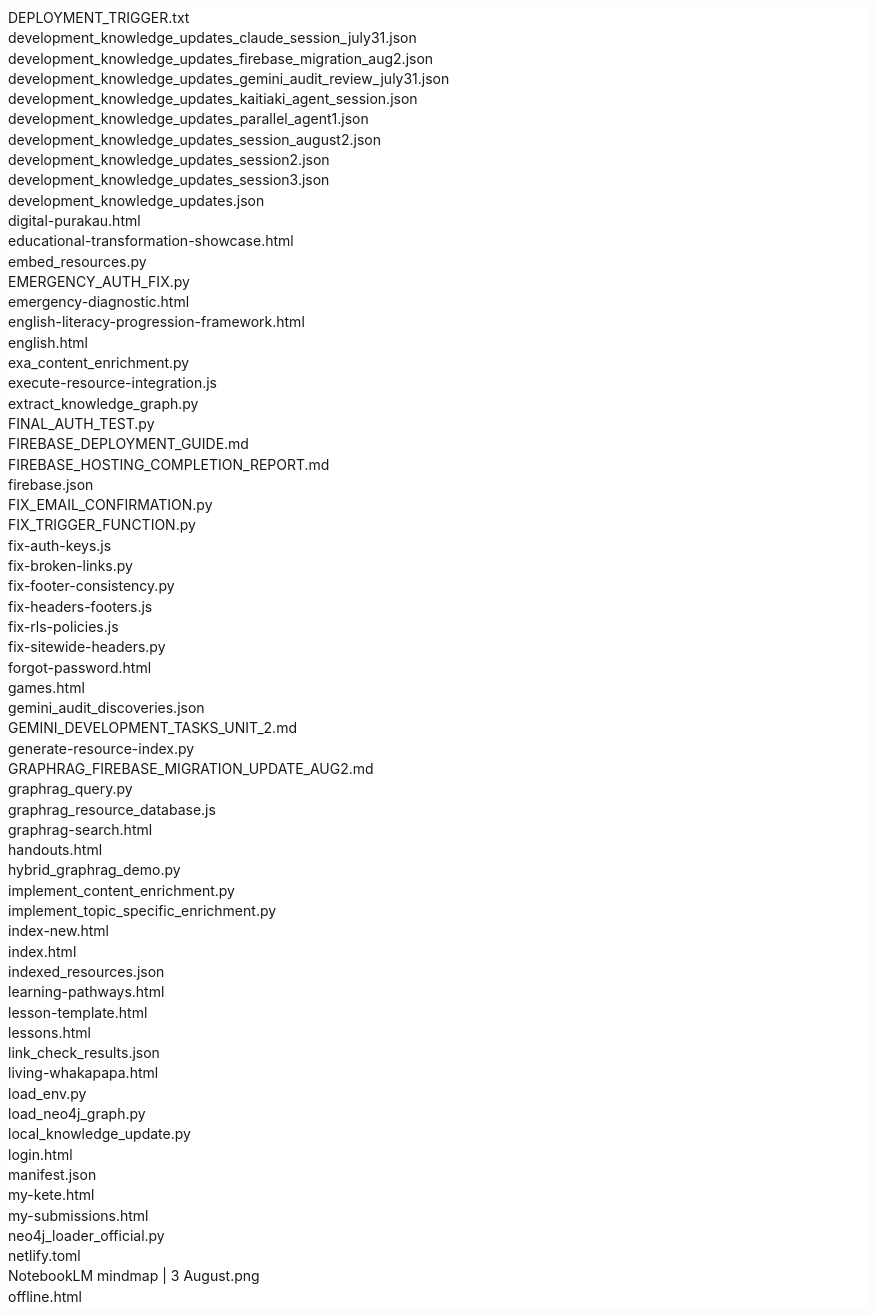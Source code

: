 DEPLOYMENT\_TRIGGER.txt  
development\_knowledge\_updates\_claude\_session\_july31.json  
development\_knowledge\_updates\_firebase\_migration\_aug2.json  
development\_knowledge\_updates\_gemini\_audit\_review\_july31.json  
development\_knowledge\_updates\_kaitiaki\_agent\_session.json  
development\_knowledge\_updates\_parallel\_agent1.json  
development\_knowledge\_updates\_session\_august2.json  
development\_knowledge\_updates\_session2.json  
development\_knowledge\_updates\_session3.json  
development\_knowledge\_updates.json  
digital-purakau.html  
educational-transformation-showcase.html  
embed\_resources.py  
EMERGENCY\_AUTH\_FIX.py  
emergency-diagnostic.html  
english-literacy-progression-framework.html  
english.html  
exa\_content\_enrichment.py  
execute-resource-integration.js  
extract\_knowledge\_graph.py  
FINAL\_AUTH\_TEST.py  
FIREBASE\_DEPLOYMENT\_GUIDE.md  
FIREBASE\_HOSTING\_COMPLETION\_REPORT.md  
firebase.json  
FIX\_EMAIL\_CONFIRMATION.py  
FIX\_TRIGGER\_FUNCTION.py  
fix-auth-keys.js  
fix-broken-links.py  
fix-footer-consistency.py  
fix-headers-footers.js  
fix-rls-policies.js  
fix-sitewide-headers.py  
forgot-password.html  
games.html  
gemini\_audit\_discoveries.json  
GEMINI\_DEVELOPMENT\_TASKS\_UNIT\_2.md  
generate-resource-index.py  
GRAPHRAG\_FIREBASE\_MIGRATION\_UPDATE\_AUG2.md  
graphrag\_query.py  
graphrag\_resource\_database.js  
graphrag-search.html  
handouts.html  
hybrid\_graphrag\_demo.py  
implement\_content\_enrichment.py  
implement\_topic\_specific\_enrichment.py  
index-new.html  
index.html  
indexed\_resources.json  
learning-pathways.html  
lesson-template.html  
lessons.html  
link\_check\_results.json  
living-whakapapa.html  
load\_env.py  
load\_neo4j\_graph.py  
local\_knowledge\_update.py  
login.html  
manifest.json  
my-kete.html  
my-submissions.html  
neo4j\_loader\_official.py  
netlify.toml  
NotebookLM mindmap | 3 August.png  
offline.html  
